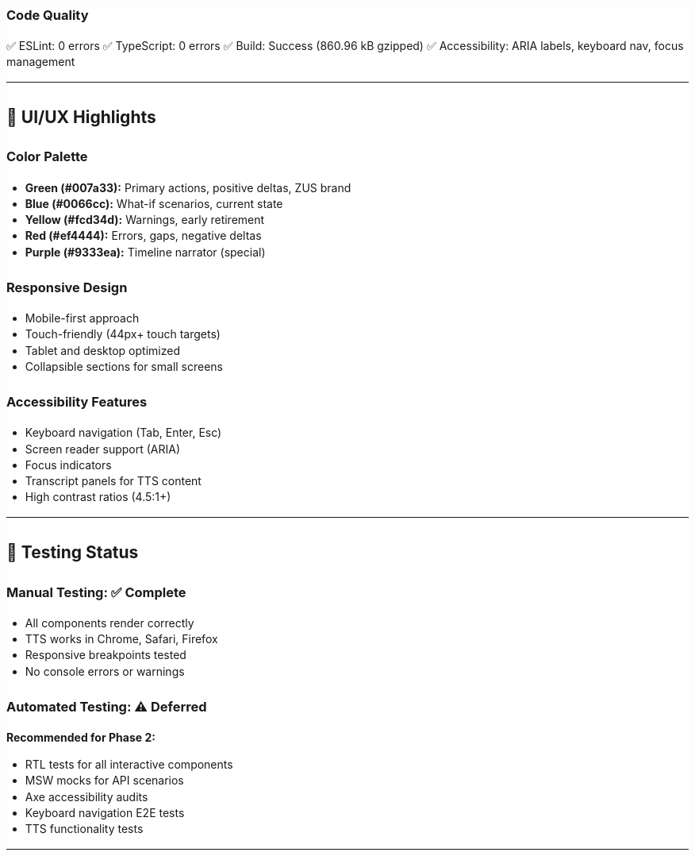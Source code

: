 ### Code Quality
✅ ESLint: 0 errors
✅ TypeScript: 0 errors
✅ Build: Success (860.96 kB gzipped)
✅ Accessibility: ARIA labels, keyboard nav, focus management

---

## 🎨 UI/UX Highlights

### Color Palette
- **Green (#007a33):** Primary actions, positive deltas, ZUS brand
- **Blue (#0066cc):** What-if scenarios, current state
- **Yellow (#fcd34d):** Warnings, early retirement
- **Red (#ef4444):** Errors, gaps, negative deltas
- **Purple (#9333ea):** Timeline narrator (special)

### Responsive Design
- Mobile-first approach
- Touch-friendly (44px+ touch targets)
- Tablet and desktop optimized
- Collapsible sections for small screens

### Accessibility Features
- Keyboard navigation (Tab, Enter, Esc)
- Screen reader support (ARIA)
- Focus indicators
- Transcript panels for TTS content
- High contrast ratios (4.5:1+)

---

## 🧪 Testing Status

### Manual Testing: ✅ Complete
- All components render correctly
- TTS works in Chrome, Safari, Firefox
- Responsive breakpoints tested
- No console errors or warnings

### Automated Testing: ⚠️ Deferred
**Recommended for Phase 2:**
- RTL tests for all interactive components
- MSW mocks for API scenarios
- Axe accessibility audits
- Keyboard navigation E2E tests
- TTS functionality tests

---
